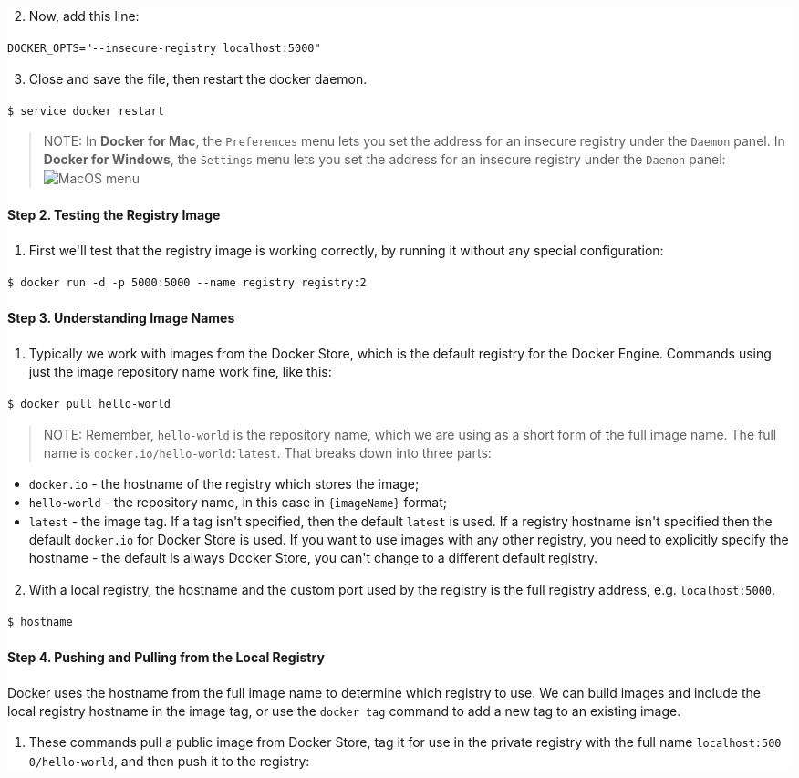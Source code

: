 2. Now, add this line:

```
DOCKER_OPTS="--insecure-registry localhost:5000"
```

3. Close and save the file, then restart the docker daemon.

```
$ service docker restart
```

>NOTE: In **Docker for Mac**, the `Preferences` menu lets you set the address for an insecure registry under the `Daemon` panel. 
In **Docker for Windows**, the `Settings` menu lets you set the address for an insecure registry under the `Daemon` panel:
![MacOS menu](images/docker_windows_insecure_registry.png)

#### Step 2. Testing the Registry Image
1. First we'll test that the registry image is working correctly, by running it without any special configuration:

```
$ docker run -d -p 5000:5000 --name registry registry:2
```

#### Step 3. Understanding Image Names
1. Typically we work with images from the Docker Store, which is the default registry for the Docker Engine. Commands using just the image repository name work fine, like this:

```
$ docker pull hello-world
```

>NOTE: Remember, `hello-world` is the repository name, which we are using as a short form of the full image name. The full name is `docker.io/hello-world:latest`. That breaks down into three parts:
- `docker.io` - the hostname of the registry which stores the image;
- `hello-world` - the repository name, in this case in `{imageName}` format;
- `latest` - the image tag.
If a tag isn't specified, then the default `latest` is used. If a registry hostname isn't specified then the default `docker.io` for Docker Store is used. If you want to use images with any other registry, you need to explicitly specify the hostname - the default is always Docker Store, you can't change to a different default registry.

2. With a local registry, the hostname and the custom port used by the registry is the full registry address, e.g. `localhost:5000`. 

```
$ hostname
```

#### Step 4. Pushing and Pulling from the Local Registry
Docker uses the hostname from the full image name to determine which registry to use. We can build images and include the local registry hostname in the image tag, or use the `docker tag` command to add a new tag to an existing image.

1. These commands pull a public image from Docker Store, tag it for use in the private registry with the full name `localhost:5000/hello-world`, and then push it to the registry:
